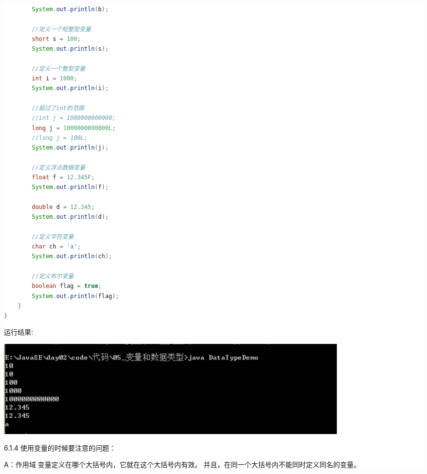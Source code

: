 ```Java
		System.out.println(b);

		//定义一个短整型变量
		short s = 100;
		System.out.println(s);

		//定义一个整型变量
		int i = 1000;
		System.out.println(i);

		//超过了int的范围
		//int j = 1000000000000;
		long j = 1000000000000L;
		//long j = 100L;
		System.out.println(j);

		//定义浮点数据变量
		float f = 12.345F;
		System.out.println(f);

		double d = 12.345;
		System.out.println(d);

		//定义字符变量
		char ch = 'a';
		System.out.println(ch);

		//定义布尔变量
		boolean flag = true;
		System.out.println(flag);
	}
}
```
运行结果:

![](images/java_basic_38.png)

6.1.4 使用变量的时候要注意的问题：

A：作用域
变量定义在哪个大括号内，它就在这个大括号内有效。
并且，在同一个大括号内不能同时定义同名的变量。
